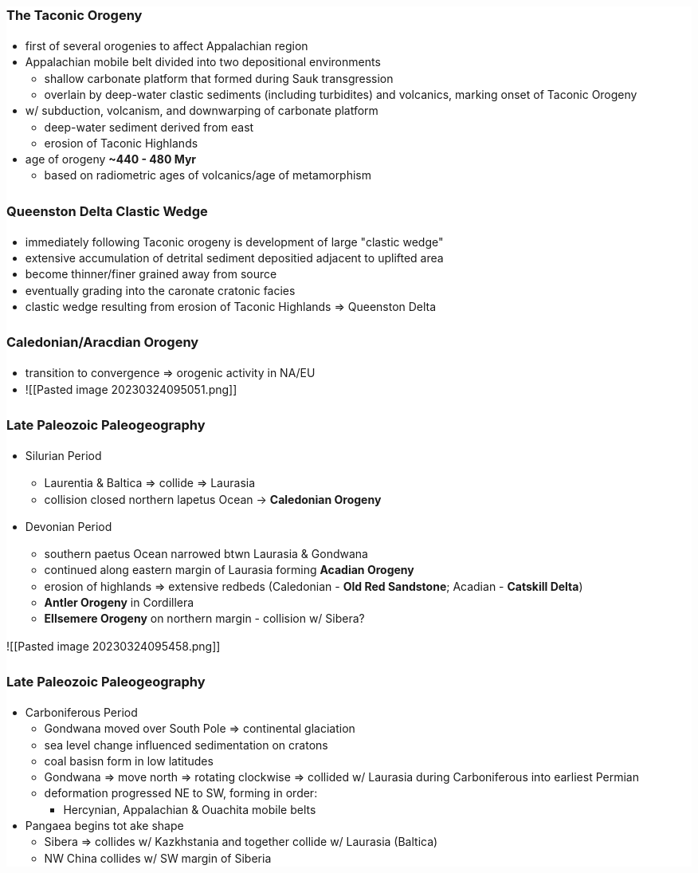 ### The Taconic Orogeny
- first of several orogenies to affect Appalachian region
- Appalachian mobile belt divided into two depositional environments
	- shallow carbonate platform that formed during Sauk transgression
	- overlain by deep-water clastic sediments (including turbidites) and volcanics, marking onset of Taconic Orogeny
- w/ subduction, volcanism, and downwarping of carbonate platform
	- deep-water sediment derived from east
	- erosion of Taconic Highlands
- age of orogeny **~440 - 480 Myr**
	- based on radiometric ages of volcanics/age of metamorphism

### Queenston Delta Clastic Wedge
- immediately following Taconic orogeny is development of large "clastic wedge"
- extensive accumulation of detrital sediment depositied adjacent to uplifted area
- become thinner/finer grained away from source
- eventually grading into the caronate cratonic facies
- clastic wedge resulting from erosion of Taconic Highlands => Queenston Delta

### Caledonian/Aracdian Orogeny
- transition to convergence => orogenic activity in NA/EU
- ![[Pasted image 20230324095051.png]]
### Late Paleozoic Paleogeography
- Silurian Period
	- Laurentia & Baltica => collide => Laurasia
	- collision closed northern lapetus Ocean -> **Caledonian Orogeny**

- Devonian Period
	- southern paetus Ocean narrowed btwn Laurasia & Gondwana
	- continued along eastern margin of Laurasia forming **Acadian Orogeny**
	- erosion of highlands => extensive redbeds (Caledonian - **Old Red Sandstone**; Acadian - **Catskill Delta**)
	- **Antler Orogeny** in Cordillera
	- **Ellsemere Orogeny** on northern margin - collision w/ Sibera?

![[Pasted image 20230324095458.png]]

### Late Paleozoic Paleogeography
- Carboniferous Period
	- Gondwana moved over South Pole => continental glaciation
	- sea level change influenced sedimentation on cratons
	- coal basisn form in low latitudes
	- Gondwana => move north => rotating clockwise => collided w/ Laurasia during Carboniferous into earliest Permian
	- deformation progressed NE to SW, forming in order:
		- Hercynian, Appalachian & Ouachita mobile belts
- Pangaea begins tot ake shape
	-  Sibera => collides w/ Kazkhstania and together collide w/ Laurasia (Baltica)
	- NW China collides w/ SW margin of Siberia
